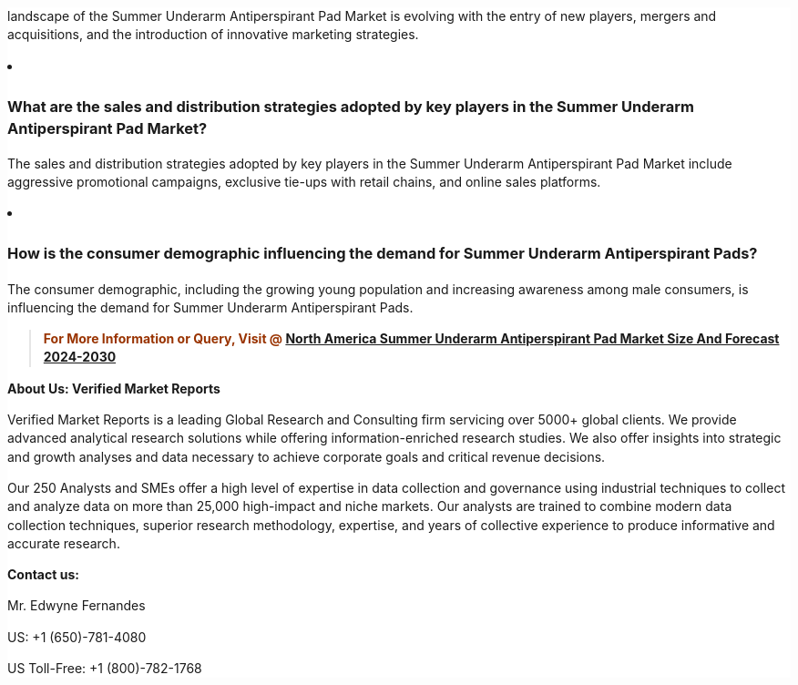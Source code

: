 landscape of the Summer Underarm Antiperspirant Pad Market is evolving with the entry of new players, mergers and acquisitions, and the introduction of innovative marketing strategies.</p> </li> <li> <h3>What are the sales and distribution strategies adopted by key players in the Summer Underarm Antiperspirant Pad Market?</div><div></h3> <p>The sales and distribution strategies adopted by key players in the Summer Underarm Antiperspirant Pad Market include aggressive promotional campaigns, exclusive tie-ups with retail chains, and online sales platforms.</p> </li> <li> <h3>How is the consumer demographic influencing the demand for Summer Underarm Antiperspirant Pads?</div><div></h3> <p>The consumer demographic, including the growing young population and increasing awareness among male consumers, is influencing the demand for Summer Underarm Antiperspirant Pads.</p> </li> </ol></body></html></p><blockquote><p><span style="color: #993300;"><strong>For More Information or Query, Visit @ <a href="https://www.verifiedmarketreports.com/product/summer-underarm-antiperspirant-pad-market/">North America Summer Underarm Antiperspirant Pad Market Size And Forecast 2024-2030</a></strong></span></p></blockquote><p><strong>About Us: Verified Market Reports</strong></p><p>Verified Market Reports is a leading Global Research and Consulting firm servicing over 5000+ global clients. We provide advanced analytical research solutions while offering information-enriched research studies. We also offer insights into strategic and growth analyses and data necessary to achieve corporate goals and critical revenue decisions.</p><p>Our 250 Analysts and SMEs offer a high level of expertise in data collection and governance using industrial techniques to collect and analyze data on more than 25,000 high-impact and niche markets. Our analysts are trained to combine modern data collection techniques, superior research methodology, expertise, and years of collective experience to produce informative and accurate research.</p><p><strong>Contact us:</strong></p><p>Mr. Edwyne Fernandes</p><p>US: +1 (650)-781-4080</p><p>US Toll-Free: +1 (800)-782-1768</p>
